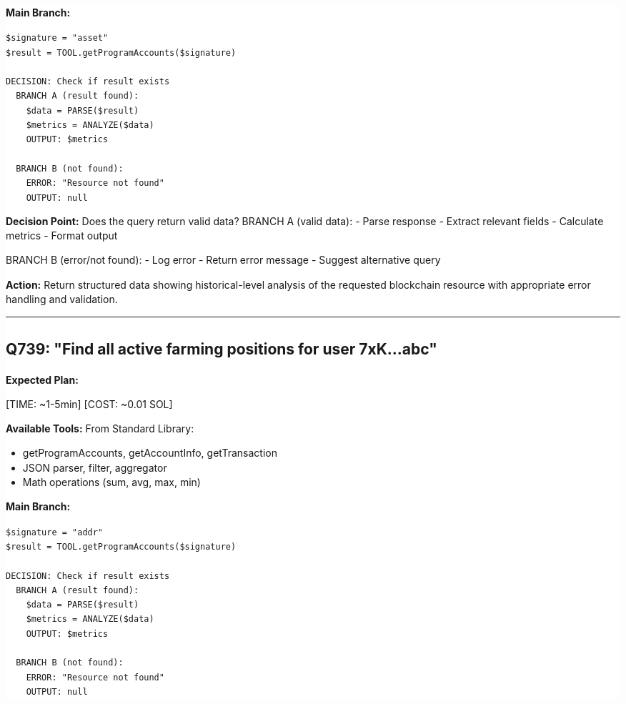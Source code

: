 **Main Branch:**
```
$signature = "asset"
$result = TOOL.getProgramAccounts($signature)

DECISION: Check if result exists
  BRANCH A (result found):
    $data = PARSE($result)
    $metrics = ANALYZE($data)
    OUTPUT: $metrics

  BRANCH B (not found):
    ERROR: "Resource not found"
    OUTPUT: null
```

**Decision Point:** Does the query return valid data?
  BRANCH A (valid data):
    - Parse response
    - Extract relevant fields
    - Calculate metrics
    - Format output

  BRANCH B (error/not found):
    - Log error
    - Return error message
    - Suggest alternative query

**Action:**
Return structured data showing historical-level analysis of the requested blockchain resource with appropriate error handling and validation.

---

## Q739: "Find all active farming positions for user 7xK...abc"

**Expected Plan:**

[TIME: ~1-5min] [COST: ~0.01 SOL]

**Available Tools:**
From Standard Library:
  - getProgramAccounts, getAccountInfo, getTransaction
  - JSON parser, filter, aggregator
  - Math operations (sum, avg, max, min)

**Main Branch:**
```
$signature = "addr"
$result = TOOL.getProgramAccounts($signature)

DECISION: Check if result exists
  BRANCH A (result found):
    $data = PARSE($result)
    $metrics = ANALYZE($data)
    OUTPUT: $metrics

  BRANCH B (not found):
    ERROR: "Resource not found"
    OUTPUT: null
```
